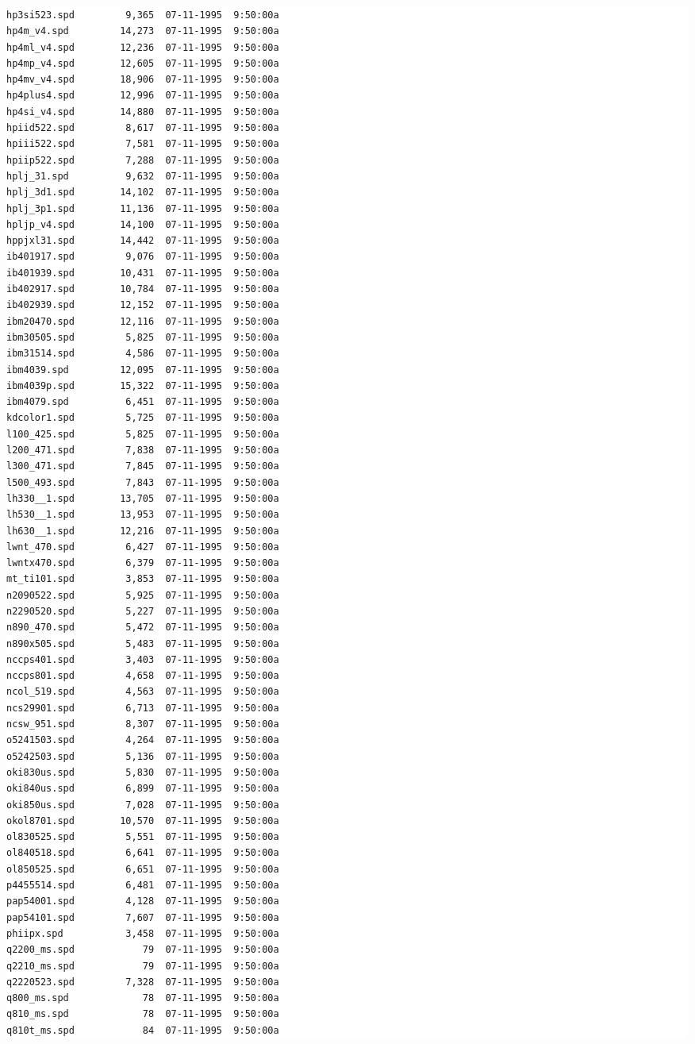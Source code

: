 	hp3si523.spd         9,365  07-11-1995  9:50:00a
	hp4m_v4.spd         14,273  07-11-1995  9:50:00a
	hp4ml_v4.spd        12,236  07-11-1995  9:50:00a
	hp4mp_v4.spd        12,605  07-11-1995  9:50:00a
	hp4mv_v4.spd        18,906  07-11-1995  9:50:00a
	hp4plus4.spd        12,996  07-11-1995  9:50:00a
	hp4si_v4.spd        14,880  07-11-1995  9:50:00a
	hpiid522.spd         8,617  07-11-1995  9:50:00a
	hpiii522.spd         7,581  07-11-1995  9:50:00a
	hpiip522.spd         7,288  07-11-1995  9:50:00a
	hplj_31.spd          9,632  07-11-1995  9:50:00a
	hplj_3d1.spd        14,102  07-11-1995  9:50:00a
	hplj_3p1.spd        11,136  07-11-1995  9:50:00a
	hpljp_v4.spd        14,100  07-11-1995  9:50:00a
	hppjxl31.spd        14,442  07-11-1995  9:50:00a
	ib401917.spd         9,076  07-11-1995  9:50:00a
	ib401939.spd        10,431  07-11-1995  9:50:00a
	ib402917.spd        10,784  07-11-1995  9:50:00a
	ib402939.spd        12,152  07-11-1995  9:50:00a
	ibm20470.spd        12,116  07-11-1995  9:50:00a
	ibm30505.spd         5,825  07-11-1995  9:50:00a
	ibm31514.spd         4,586  07-11-1995  9:50:00a
	ibm4039.spd         12,095  07-11-1995  9:50:00a
	ibm4039p.spd        15,322  07-11-1995  9:50:00a
	ibm4079.spd          6,451  07-11-1995  9:50:00a
	kdcolor1.spd         5,725  07-11-1995  9:50:00a
	l100_425.spd         5,825  07-11-1995  9:50:00a
	l200_471.spd         7,838  07-11-1995  9:50:00a
	l300_471.spd         7,845  07-11-1995  9:50:00a
	l500_493.spd         7,843  07-11-1995  9:50:00a
	lh330__1.spd        13,705  07-11-1995  9:50:00a
	lh530__1.spd        13,953  07-11-1995  9:50:00a
	lh630__1.spd        12,216  07-11-1995  9:50:00a
	lwnt_470.spd         6,427  07-11-1995  9:50:00a
	lwntx470.spd         6,379  07-11-1995  9:50:00a
	mt_ti101.spd         3,853  07-11-1995  9:50:00a
	n2090522.spd         5,925  07-11-1995  9:50:00a
	n2290520.spd         5,227  07-11-1995  9:50:00a
	n890_470.spd         5,472  07-11-1995  9:50:00a
	n890x505.spd         5,483  07-11-1995  9:50:00a
	nccps401.spd         3,403  07-11-1995  9:50:00a
	nccps801.spd         4,658  07-11-1995  9:50:00a
	ncol_519.spd         4,563  07-11-1995  9:50:00a
	ncs29901.spd         6,713  07-11-1995  9:50:00a
	ncsw_951.spd         8,307  07-11-1995  9:50:00a
	o5241503.spd         4,264  07-11-1995  9:50:00a
	o5242503.spd         5,136  07-11-1995  9:50:00a
	oki830us.spd         5,830  07-11-1995  9:50:00a
	oki840us.spd         6,899  07-11-1995  9:50:00a
	oki850us.spd         7,028  07-11-1995  9:50:00a
	okol8701.spd        10,570  07-11-1995  9:50:00a
	ol830525.spd         5,551  07-11-1995  9:50:00a
	ol840518.spd         6,641  07-11-1995  9:50:00a
	ol850525.spd         6,651  07-11-1995  9:50:00a
	p4455514.spd         6,481  07-11-1995  9:50:00a
	pap54001.spd         4,128  07-11-1995  9:50:00a
	pap54101.spd         7,607  07-11-1995  9:50:00a
	phiipx.spd           3,458  07-11-1995  9:50:00a
	q2200_ms.spd            79  07-11-1995  9:50:00a
	q2210_ms.spd            79  07-11-1995  9:50:00a
	q2220523.spd         7,328  07-11-1995  9:50:00a
	q800_ms.spd             78  07-11-1995  9:50:00a
	q810_ms.spd             78  07-11-1995  9:50:00a
	q810t_ms.spd            84  07-11-1995  9:50:00a